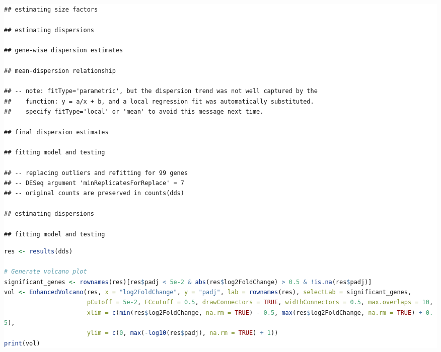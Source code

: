     ## estimating size factors

    ## estimating dispersions

    ## gene-wise dispersion estimates

    ## mean-dispersion relationship

    ## -- note: fitType='parametric', but the dispersion trend was not well captured by the
    ##    function: y = a/x + b, and a local regression fit was automatically substituted.
    ##    specify fitType='local' or 'mean' to avoid this message next time.

    ## final dispersion estimates

    ## fitting model and testing

    ## -- replacing outliers and refitting for 99 genes
    ## -- DESeq argument 'minReplicatesForReplace' = 7 
    ## -- original counts are preserved in counts(dds)

    ## estimating dispersions

    ## fitting model and testing

``` r
res <- results(dds)

# Generate volcano plot
significant_genes <- rownames(res)[res$padj < 5e-2 & abs(res$log2FoldChange) > 0.5 & !is.na(res$padj)]
vol <- EnhancedVolcano(res, x = "log2FoldChange", y = "padj", lab = rownames(res), selectLab = significant_genes,
                       pCutoff = 5e-2, FCcutoff = 0.5, drawConnectors = TRUE, widthConnectors = 0.5, max.overlaps = 10,
                       xlim = c(min(res$log2FoldChange, na.rm = TRUE) - 0.5, max(res$log2FoldChange, na.rm = TRUE) + 0.5),
                       ylim = c(0, max(-log10(res$padj), na.rm = TRUE) + 1))
print(vol)
```
